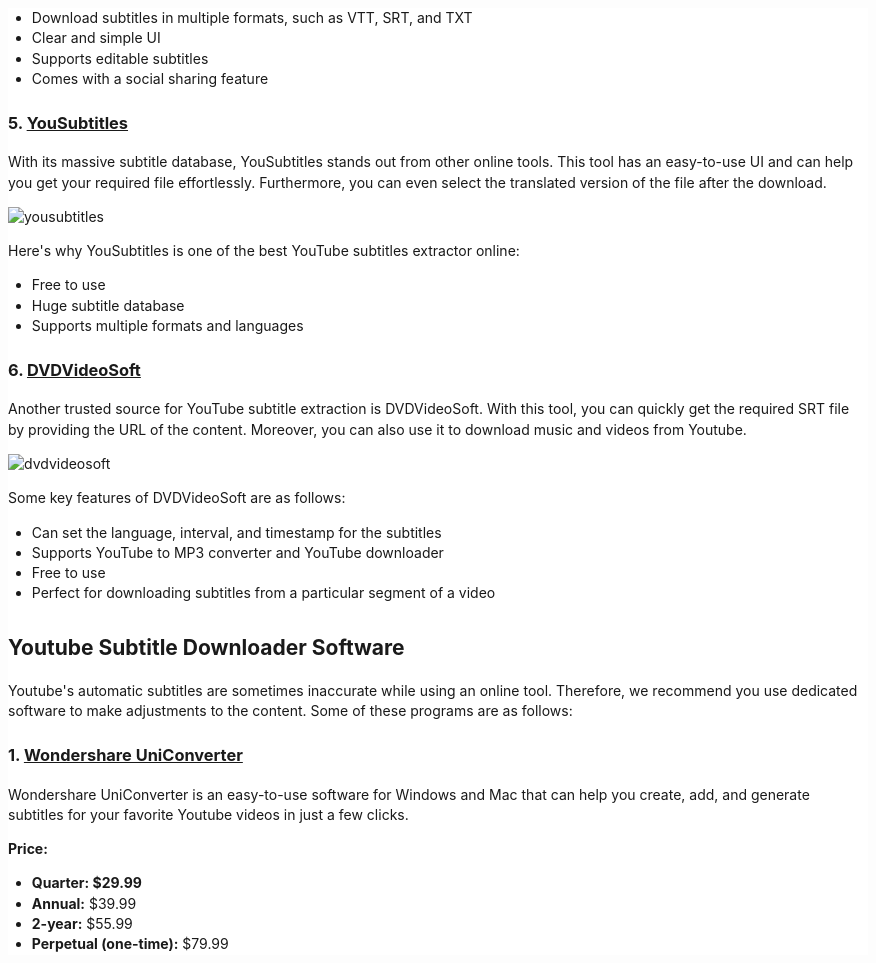 * Download subtitles in multiple formats, such as VTT, SRT, and TXT
* Clear and simple UI
* Supports editable subtitles
* Comes with a social sharing feature

### 5\. [YouSubtitles](https://www.yousubtitles.com/)

With its massive subtitle database, YouSubtitles stands out from other online tools. This tool has an easy-to-use UI and can help you get your required file effortlessly. Furthermore, you can even select the translated version of the file after the download.

![yousubtitles](https://images.wondershare.com/filmora/article-images/2022/12/yousubtitles-for-youtube-subtitles-extraction.png)

Here's why YouSubtitles is one of the best YouTube subtitles extractor online:

* Free to use
* Huge subtitle database
* Supports multiple formats and languages

### 6\. [DVDVideoSoft](https://www.dvdvideosoft.com/online-youtube-subtitles-download)

Another trusted source for YouTube subtitle extraction is DVDVideoSoft. With this tool, you can quickly get the required SRT file by providing the URL of the content. Moreover, you can also use it to download music and videos from Youtube.

![dvdvideosoft](https://images.wondershare.com/filmora/article-images/2022/12/dvdvideosoft-for-youtube-subtitles-extraction.png)

Some key features of DVDVideoSoft are as follows:

* Can set the language, interval, and timestamp for the subtitles
* Supports YouTube to MP3 converter and YouTube downloader
* Free to use
* Perfect for downloading subtitles from a particular segment of a video

## Youtube Subtitle Downloader Software

Youtube's automatic subtitles are sometimes inaccurate while using an online tool. Therefore, we recommend you use dedicated software to make adjustments to the content. Some of these programs are as follows:

### 1\. [Wondershare UniConverter](https://tools.techidaily.com/wondershare/videoconverter/download/)

Wondershare UniConverter is an easy-to-use software for Windows and Mac that can help you create, add, and generate subtitles for your favorite Youtube videos in just a few clicks.

**Price:**

* **Quarter: $29.99**
* **Annual:** $39.99
* **2-year:** $55.99
* **Perpetual (one-time):** $79.99
